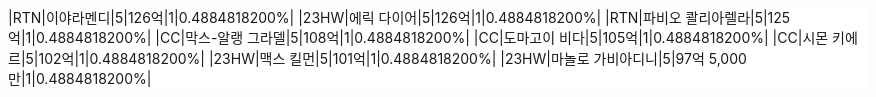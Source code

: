 |RTN|이야라멘디|5|126억|1|0.4884818200%|
|23HW|에릭 다이어|5|126억|1|0.4884818200%|
|RTN|파비오 콸리아렐라|5|125억|1|0.4884818200%|
|CC|막스-알랭 그라델|5|108억|1|0.4884818200%|
|CC|도마고이 비다|5|105억|1|0.4884818200%|
|CC|시몬 키에르|5|102억|1|0.4884818200%|
|23HW|맥스 킬먼|5|101억|1|0.4884818200%|
|23HW|마놀로 가비아디니|5|97억 5,000만|1|0.4884818200%|
